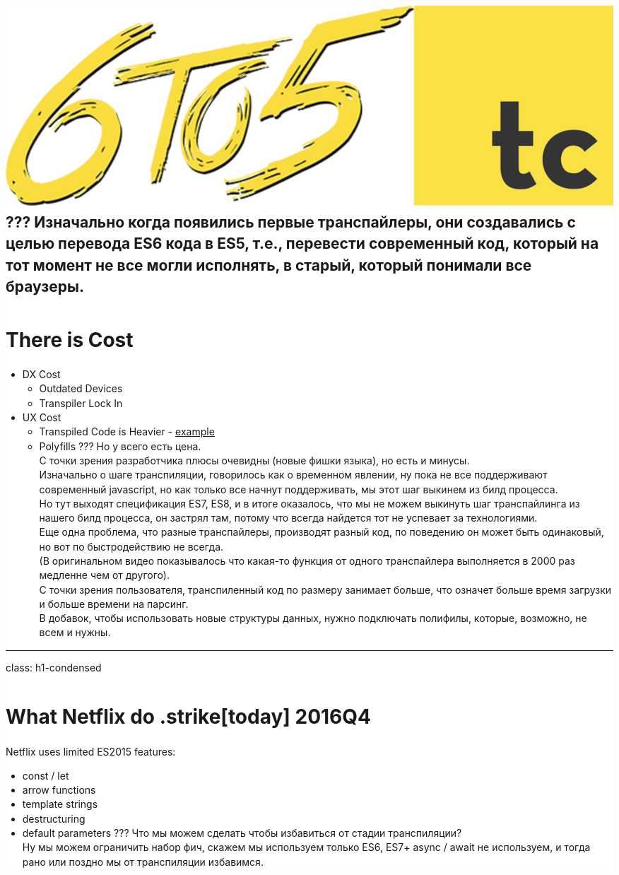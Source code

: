 ![](https://raw.githubusercontent.com/unlight/progressive-transpilation/gh-pages/tc-babel-6to5.png)
???
Изначально когда появились первые транспайлеры, они создавались с целью перевода ES6 кода в ES5,
т.е., перевести современный код, который на тот момент не все могли исполнять, в старый, который понимали все браузеры.  
---
# There is Cost
* DX Cost
  - Outdated Devices
  - Transpiler Lock In
* UX Cost
  - Transpiled Code is Heavier - [example](https://agentcooper.github.io/typescript-play/?downlevelIteration=true&target=1#example/async-await)
  - Polyfills
???
Но у всего есть цена.  
С точки зрения разработчика плюсы очевидны (новые фишки языка), но есть и минусы.  
Изначально о шаге транспиляции, говорилось как о временном явлении, ну пока не все поддерживают современный javascript,
но как только все начнут поддерживать, мы этот шаг выкинем из билд процесса.  
Но тут выходят спецификация ES7, ES8, и в итоге оказалось, что мы не можем выкинуть шаг транспайлинга из нашего билд процесса,
он застрял там, потому что всегда найдется тот не успевает за технологиями.  
Еще одна проблема, что разные транспайлеры, производят разный код, по поведению он может быть одинаковый, но вот по быстродействию не всегда.  
(В оригинальном видео показывалось что какая-то функция от одного транспайлера выполняется в 2000 раз медленне чем от другого).  
С точки зрения пользователя, транспиленный код по размеру занимает больше,
что означет больше время загрузки и больше времени на парсинг.  
В добавок, чтобы использовать новые структуры данных, нужно подключать полифилы, которые, возможно, не всем и нужны.
---
class: h1-condensed
# What Netflix do .strike[today] 2016Q4
Netflix uses limited ES2015 features:
- const / let
- arrow functions
- template strings
- destructuring
- default parameters
???
Что мы можем сделать чтобы избавиться от стадии транспиляции?  
Ну мы можем ограничить набор фич, скажем мы используем только ES6, ES7+ async / await не используем, и тогда рано или поздно мы от транспиляции избавимся.